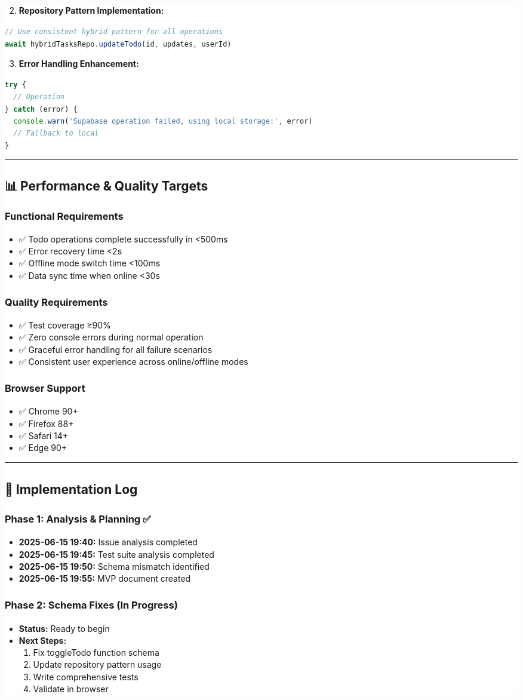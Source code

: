 2. **Repository Pattern Implementation:**
```typescript
// Use consistent hybrid pattern for all operations
await hybridTasksRepo.updateTodo(id, updates, userId)
```

3. **Error Handling Enhancement:**
```typescript
try {
  // Operation
} catch (error) {
  console.warn('Supabase operation failed, using local storage:', error)
  // Fallback to local
}
```

---

## 📊 Performance & Quality Targets

### Functional Requirements
- ✅ Todo operations complete successfully in <500ms
- ✅ Error recovery time <2s
- ✅ Offline mode switch time <100ms
- ✅ Data sync time when online <30s

### Quality Requirements
- ✅ Test coverage ≥90%
- ✅ Zero console errors during normal operation
- ✅ Graceful error handling for all failure scenarios
- ✅ Consistent user experience across online/offline modes

### Browser Support
- ✅ Chrome 90+
- ✅ Firefox 88+
- ✅ Safari 14+
- ✅ Edge 90+

---

## 📝 Implementation Log

### Phase 1: Analysis & Planning ✅
- **2025-06-15 19:40:** Issue analysis completed
- **2025-06-15 19:45:** Test suite analysis completed
- **2025-06-15 19:50:** Schema mismatch identified
- **2025-06-15 19:55:** MVP document created

### Phase 2: Schema Fixes (In Progress)
- **Status:** Ready to begin
- **Next Steps:** 
  1. Fix toggleTodo function schema
  2. Update repository pattern usage
  3. Write comprehensive tests
  4. Validate in browser
